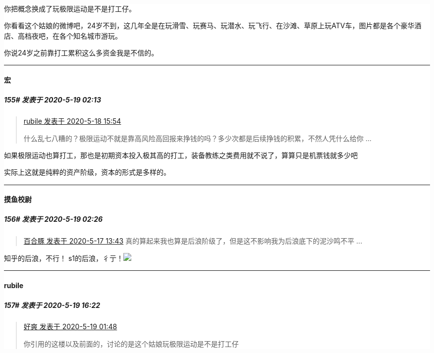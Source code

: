 
你把概念换成了玩极限运动是不是打工仔。


你看看这个姑娘的微博吧，24岁不到，这几年全是在玩滑雪、玩赛马、玩潜水、玩飞行、在沙滩、草原上玩ATV车，图片都是各个豪华酒店、高档夜吧，在各个知名城市游玩。

你说24岁之前靠打工累积这么多资金我是不信的。







-----

####  宏  
##### 155#       发表于 2020-5-19 02:13



<blockquote><a href="httphttps://bbs.saraba1st.com/2b/forum.php?mod=redirect&amp;goto=findpost&amp;pid=47464716&amp;ptid=1935482" target="_blank">rubile 发表于 2020-5-18 15:54</a>

什么乱七八糟的？极限运动不就是靠高风险高回报来挣钱的吗？多少次都是后续挣钱的积累，不然人凭什么给你 ...</blockquote>
如果极限运动也算打工，那也是初期资本投入极其高的打工，装备教练之类费用就不说了，算算只是机票钱就多少吧


实际上这就是纯粹的资产阶级，资本的形式是多样的。







-----

####  摸鱼校尉  
##### 156#       发表于 2020-5-19 02:26



<blockquote><a href="httphttps://bbs.saraba1st.com/2b/forum.php?mod=redirect&amp;goto=findpost&amp;pid=47451149&amp;ptid=1935482" target="_blank">百合豚 发表于 2020-5-17 13:43</a>
真的算起来我也算是后浪阶级了，但是这不影响我为后浪底下的泥沙鸣不平 ...</blockquote>
知乎的后浪，不行！
s1的后浪，彳亍！<img src="https://static.saraba1st.com/image/smiley/face2017/065.png" referrerpolicy="no-referrer">







-----

####  rubile  
##### 157#       发表于 2020-5-19 16:22



<blockquote><a href="httphttps://bbs.saraba1st.com/2b/forum.php?mod=redirect&amp;goto=findpost&amp;pid=47470099&amp;ptid=1935482" target="_blank">好爽 发表于 2020-5-19 01:48</a>

你引用的这楼以及前面的，讨论的是这个姑娘玩极限运动是不是打工仔
